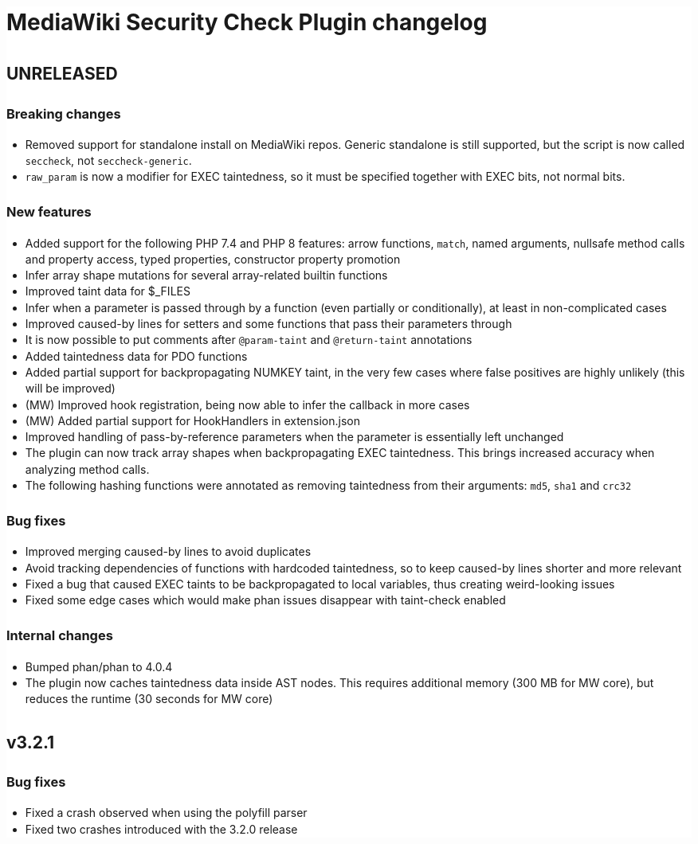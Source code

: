 # MediaWiki Security Check Plugin changelog

## UNRELEASED
### Breaking changes
* Removed support for standalone install on MediaWiki repos. Generic standalone is still supported, but the script is now called `seccheck`, not `seccheck-generic`.
* `raw_param` is now a modifier for EXEC taintedness, so it must be specified together with EXEC bits, not normal bits.

### New features
* Added support for the following PHP 7.4 and PHP 8 features: arrow functions, `match`, named arguments, nullsafe method calls and property access, typed properties, constructor property promotion
* Infer array shape mutations for several array-related builtin functions
* Improved taint data for $_FILES
* Infer when a parameter is passed through by a function (even partially or conditionally), at least in non-complicated cases
* Improved caused-by lines for setters and some functions that pass their parameters through
* It is now possible to put comments after `@param-taint` and `@return-taint` annotations
* Added taintedness data for PDO functions
* Added partial support for backpropagating NUMKEY taint, in the very few cases where false positives are highly unlikely (this will be improved)
* (MW) Improved hook registration, being now able to infer the callback in more cases
* (MW) Added partial support for HookHandlers in extension.json
* Improved handling of pass-by-reference parameters when the parameter is essentially left unchanged
* The plugin can now track array shapes when backpropagating EXEC taintedness. This brings increased accuracy when analyzing method calls.
* The following hashing functions were annotated as removing taintedness from their arguments: `md5`, `sha1` and `crc32`

### Bug fixes
* Improved merging caused-by lines to avoid duplicates
* Avoid tracking dependencies of functions with hardcoded taintedness, so to keep caused-by lines shorter and more relevant
* Fixed a bug that caused EXEC taints to be backpropagated to local variables, thus creating weird-looking issues
* Fixed some edge cases which would make phan issues disappear with taint-check enabled

### Internal changes
* Bumped phan/phan to 4.0.4
* The plugin now caches taintedness data inside AST nodes. This requires additional memory (300 MB for MW core), but reduces the runtime (30 seconds for MW core)

## v3.2.1
### Bug fixes
* Fixed a crash observed when using the polyfill parser
* Fixed two crashes introduced with the 3.2.0 release

